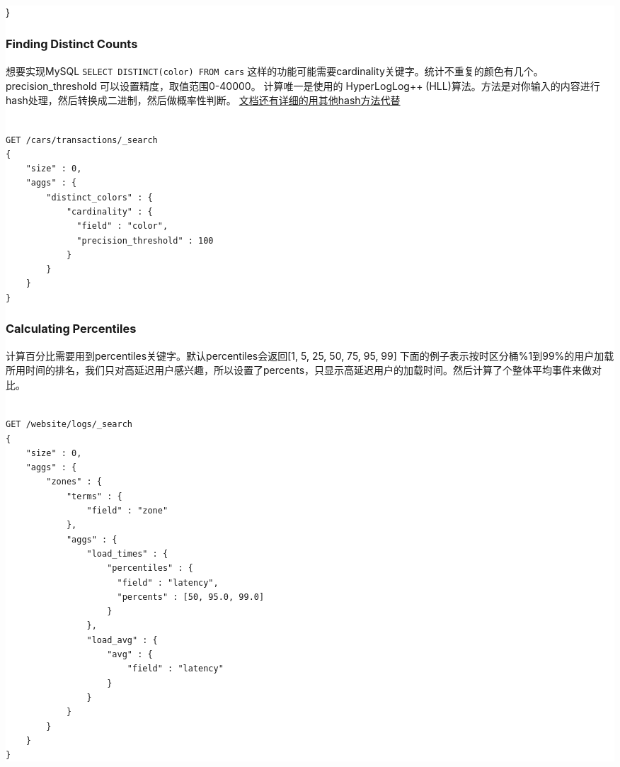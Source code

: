 }
</code></pre>


### Finding Distinct Counts
想要实现MySQL `SELECT DISTINCT(color) FROM cars` 这样的功能可能需要cardinality关键字。统计不重复的颜色有几个。
precision_threshold 可以设置精度，取值范围0-40000。
计算唯一是使用的 HyperLogLog++ (HLL)算法。方法是对你输入的内容进行hash处理，然后转换成二进制，然后做概率性判断。
[文档还有详细的用其他hash方法代替](https://www.elastic.co/guide/en/elasticsearch/guide/current/cardinality.html)

<pre><code>
GET /cars/transactions/_search
{
    "size" : 0,
    "aggs" : {
        "distinct_colors" : {
            "cardinality" : {
              "field" : "color",
              "precision_threshold" : 100
            }
        }
    }
}
</code></pre>


### Calculating Percentiles
计算百分比需要用到percentiles关键字。默认percentiles会返回[1, 5, 25, 50, 75, 95, 99]
下面的例子表示按时区分桶%1到99%的用户加载所用时间的排名，我们只对高延迟用户感兴趣，所以设置了percents，只显示高延迟用户的加载时间。然后计算了个整体平均事件来做对比。
<pre><code>
GET /website/logs/_search
{
    "size" : 0,
    "aggs" : {
        "zones" : {
            "terms" : {
                "field" : "zone"
            },
            "aggs" : {
                "load_times" : {
                    "percentiles" : {
                      "field" : "latency",
                      "percents" : [50, 95.0, 99.0]
                    }
                },
                "load_avg" : {
                    "avg" : {
                        "field" : "latency"
                    }
                }
            }
        }
    }
}
</code></pre>
